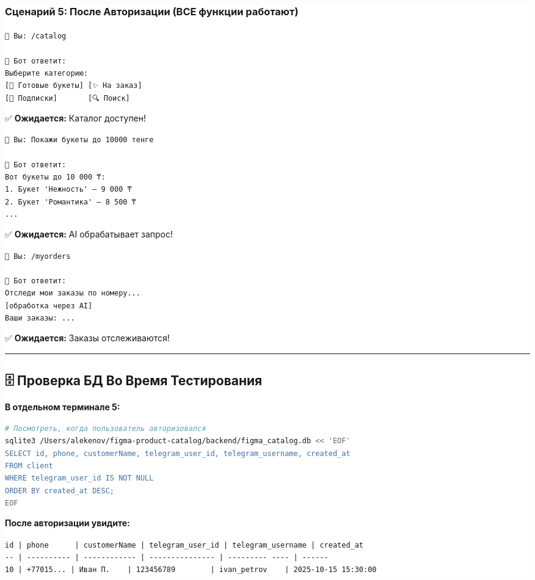### Сценарий 5: После Авторизации (ВСЕ функции работают)

```
🤖 Вы: /catalog

🤖 Бот ответит:
Выберите категорию:
[🌹 Готовые букеты] [✨ На заказ]
[🔄 Подписки]       [🔍 Поиск]
```

✅ **Ожидается:** Каталог доступен!

```
🤖 Вы: Покажи букеты до 10000 тенге

🤖 Бот ответит:
Вот букеты до 10 000 ₸:
1. Букет 'Нежность' — 9 000 ₸
2. Букет 'Романтика' — 8 500 ₸
...
```

✅ **Ожидается:** AI обрабатывает запрос!

```
🤖 Вы: /myorders

🤖 Бот ответит:
Отследи мои заказы по номеру...
[обработка через AI]
Ваши заказы: ...
```

✅ **Ожидается:** Заказы отслеживаются!

---

## 🗄️ Проверка БД Во Время Тестирования

**В отдельном терминале 5:**

```bash
# Посмотреть, когда пользователь авторизовался
sqlite3 /Users/alekenov/figma-product-catalog/backend/figma_catalog.db << 'EOF'
SELECT id, phone, customerName, telegram_user_id, telegram_username, created_at
FROM client
WHERE telegram_user_id IS NOT NULL
ORDER BY created_at DESC;
EOF
```

**После авторизации увидите:**
```
id | phone      | customerName | telegram_user_id | telegram_username | created_at
-- | ---------- | ------------ | --------------- | --------- ---- | ------
10 | +77015... | Иван П.    | 123456789        | ivan_petrov    | 2025-10-15 15:30:00
```
